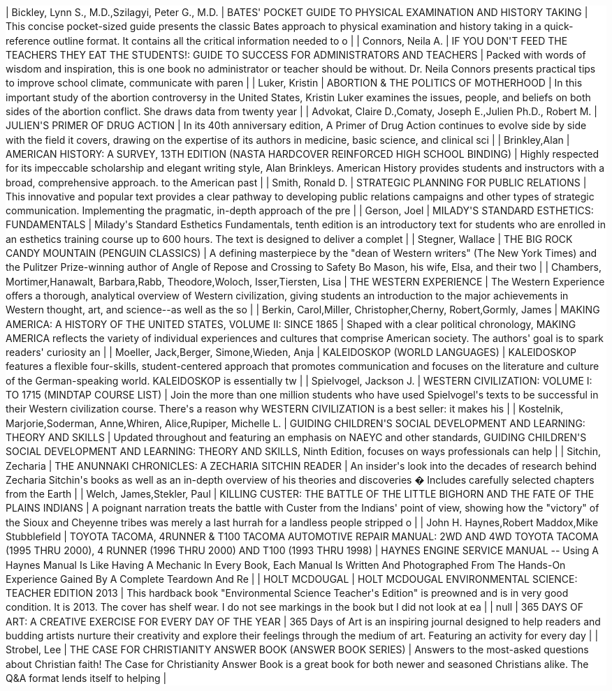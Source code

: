| Bickley, Lynn S., M.D.,Szilagyi, Peter G., M.D. | BATES' POCKET GUIDE TO PHYSICAL EXAMINATION AND HISTORY TAKING | This concise pocket-sized guide presents the classic Bates approach to physical examination and history taking in a quick-reference outline format. It contains all the critical information needed to o |
| Connors, Neila A. | IF YOU DON'T FEED THE TEACHERS THEY EAT THE STUDENTS!: GUIDE TO SUCCESS FOR ADMINISTRATORS AND TEACHERS | Packed with words of wisdom and inspiration, this is one book no administrator or teacher should be without. Dr. Neila Connors presents practical tips to improve school climate, communicate with paren |
| Luker, Kristin | ABORTION &AMP; THE POLITICS OF MOTHERHOOD | In this important study of the abortion controversy in the United States, Kristin Luker examines the issues, people, and beliefs on both sides of the abortion conflict. She draws data from twenty year |
| Advokat, Claire D.,Comaty, Joseph E.,Julien Ph.D., Robert M. | JULIEN'S PRIMER OF DRUG ACTION | In its 40th anniversary edition, A Primer of Drug Action continues to evolve side by side with the field it covers, drawing on the expertise of its authors in medicine, basic science, and clinical sci |
| Brinkley,Alan | AMERICAN HISTORY: A SURVEY, 13TH EDITION (NASTA HARDCOVER REINFORCED HIGH SCHOOL BINDING) | Highly respected for its impeccable scholarship and elegant writing style, Alan Brinkleys. American History provides students and instructors with a broad, comprehensive approach. to the American past |
| Smith, Ronald D. | STRATEGIC PLANNING FOR PUBLIC RELATIONS |  This innovative and popular text provides a clear pathway to developing public relations campaigns and other types of strategic communication. Implementing the pragmatic, in-depth approach of the pre |
| Gerson, Joel | MILADY'S STANDARD ESTHETICS: FUNDAMENTALS | Milady's Standard Esthetics Fundamentals, tenth edition is an introductory text for students who are enrolled in an esthetics training course up to 600 hours. The text is designed to deliver a complet |
| Stegner, Wallace | THE BIG ROCK CANDY MOUNTAIN (PENGUIN CLASSICS) | A defining masterpiece by the "dean of Western writers" (The New York Times) and the Pulitzer Prize-winning author of Angle of Repose and Crossing to Safety     Bo Mason, his wife, Elsa, and their two |
| Chambers, Mortimer,Hanawalt, Barbara,Rabb, Theodore,Woloch, Isser,Tiersten, Lisa | THE WESTERN EXPERIENCE | The Western Experience offers a thorough, analytical overview of Western civilization, giving students an introduction to the major achievements in Western thought, art, and science--as well as the so |
| Berkin, Carol,Miller, Christopher,Cherny, Robert,Gormly, James | MAKING AMERICA: A HISTORY OF THE UNITED STATES, VOLUME II: SINCE 1865 | Shaped with a clear political chronology, MAKING AMERICA reflects the variety of individual experiences and cultures that comprise American society. The authors' goal is to spark readers' curiosity an |
| Moeller, Jack,Berger, Simone,Wieden, Anja | KALEIDOSKOP (WORLD LANGUAGES) | KALEIDOSKOP features a flexible four-skills, student-centered approach that promotes communication and focuses on the literature and culture of the German-speaking world. KALEIDOSKOP is essentially tw |
| Spielvogel, Jackson J. | WESTERN CIVILIZATION: VOLUME I: TO 1715 (MINDTAP COURSE LIST) | Join the more than one million students who have used Spielvogel's texts to be successful in their Western civilization course. There's a reason why WESTERN CIVILIZATION is a best seller: it makes his |
| Kostelnik, Marjorie,Soderman, Anne,Whiren, Alice,Rupiper, Michelle L. | GUIDING CHILDREN'S SOCIAL DEVELOPMENT AND LEARNING: THEORY AND SKILLS | Updated throughout and featuring an emphasis on NAEYC and other standards, GUIDING CHILDREN'S SOCIAL DEVELOPMENT AND LEARNING: THEORY AND SKILLS, Ninth Edition, focuses on ways professionals can help  |
| Sitchin, Zecharia | THE ANUNNAKI CHRONICLES: A ZECHARIA SITCHIN READER | An insider's look into the decades of research behind Zecharia Sitchin's books as well as an in-depth overview of his theories and discoveries    � Includes carefully selected chapters from the Earth  |
| Welch, James,Stekler, Paul | KILLING CUSTER: THE BATTLE OF THE LITTLE BIGHORN AND THE FATE OF THE PLAINS INDIANS | A poignant narration treats the battle with Custer from the Indians' point of view, showing how the "victory" of the Sioux and Cheyenne tribes was merely a last hurrah for a landless people stripped o |
| John H. Haynes,Robert Maddox,Mike Stubblefield | TOYOTA TACOMA, 4RUNNER &AMP; T100 TACOMA AUTOMOTIVE REPAIR MANUAL: 2WD AND 4WD TOYOTA TACOMA (1995 THRU 2000), 4 RUNNER (1996 THRU 2000) AND T100 (1993 THRU 1998) | HAYNES ENGINE SERVICE MANUAL -- Using A Haynes Manual Is Like Having A Mechanic In Every Book, Each Manual Is Written And Photographed From The Hands-On Experience Gained By A Complete Teardown And Re |
| HOLT MCDOUGAL | HOLT MCDOUGAL ENVIRONMENTAL SCIENCE: TEACHER EDITION 2013 | This hardback book "Environmental Science Teacher's Edition" is preowned and is in very good condition. It is 2013. The cover has shelf wear. I do not see markings in the book but I did not look at ea |
| null | 365 DAYS OF ART: A CREATIVE EXERCISE FOR EVERY DAY OF THE YEAR | 365 Days of Art is an inspiring journal designed to help readers and budding artists nurture their creativity and explore their feelings through the medium of art. Featuring an activity for every day  |
| Strobel, Lee | THE CASE FOR CHRISTIANITY ANSWER BOOK (ANSWER BOOK SERIES) |  Answers to the most-asked questions about Christian faith!  The Case for Christianity Answer Book is a great book for both newer and seasoned Christians alike. The Q&A format lends itself to helping  |